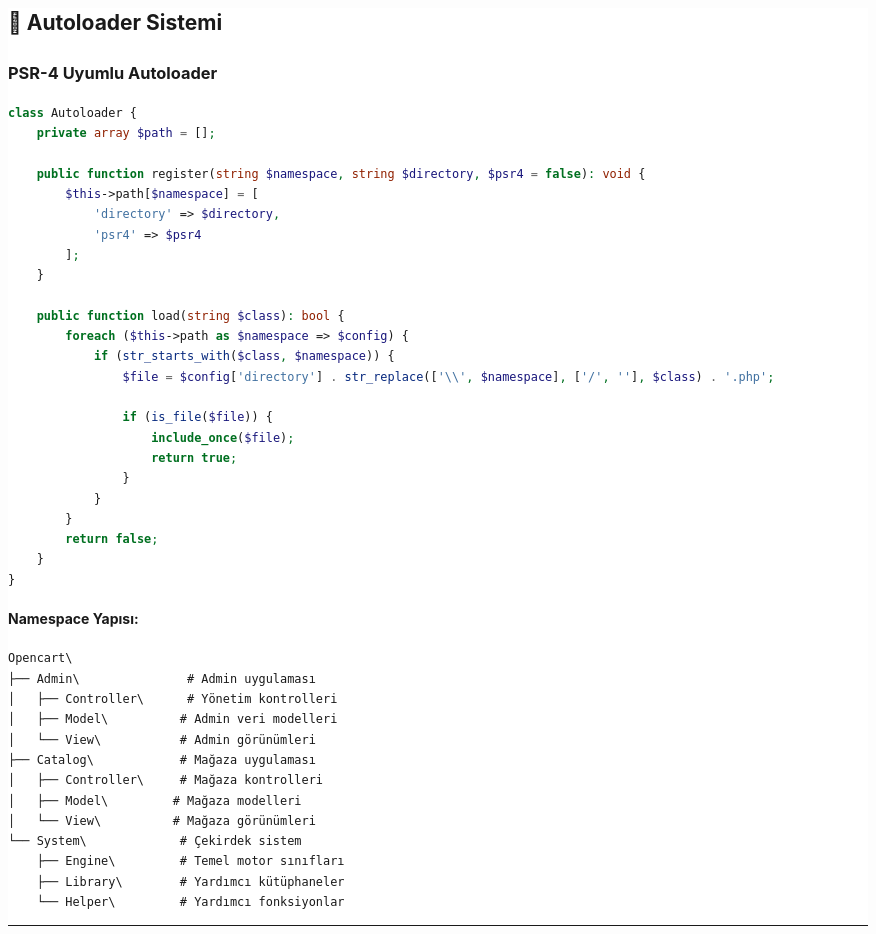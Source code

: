 
## 🔄 Autoloader Sistemi

### PSR-4 Uyumlu Autoloader

```php
class Autoloader {
    private array $path = [];
    
    public function register(string $namespace, string $directory, $psr4 = false): void {
        $this->path[$namespace] = [
            'directory' => $directory,
            'psr4' => $psr4
        ];
    }
    
    public function load(string $class): bool {
        foreach ($this->path as $namespace => $config) {
            if (str_starts_with($class, $namespace)) {
                $file = $config['directory'] . str_replace(['\\', $namespace], ['/', ''], $class) . '.php';
                
                if (is_file($file)) {
                    include_once($file);
                    return true;
                }
            }
        }
        return false;
    }
}
```

#### Namespace Yapısı:

```
Opencart\
├── Admin\               # Admin uygulaması
│   ├── Controller\      # Yönetim kontrolleri
│   ├── Model\          # Admin veri modelleri
│   └── View\           # Admin görünümleri
├── Catalog\            # Mağaza uygulaması
│   ├── Controller\     # Mağaza kontrolleri
│   ├── Model\         # Mağaza modelleri
│   └── View\          # Mağaza görünümleri
└── System\             # Çekirdek sistem
    ├── Engine\         # Temel motor sınıfları
    ├── Library\        # Yardımcı kütüphaneler
    └── Helper\         # Yardımcı fonksiyonlar
```

---
